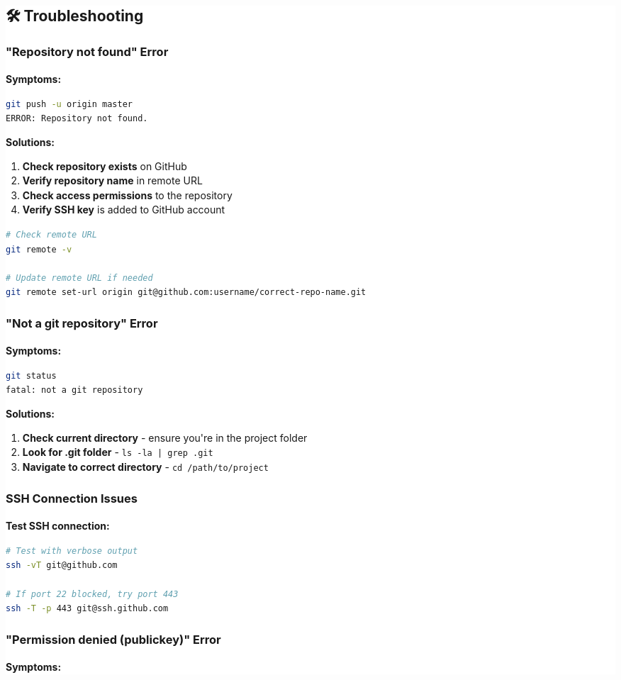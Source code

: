 ## 🛠️ Troubleshooting

### "Repository not found" Error

**Symptoms:**

```bash
git push -u origin master
ERROR: Repository not found.
```

**Solutions:**

1. **Check repository exists** on GitHub
2. **Verify repository name** in remote URL
3. **Check access permissions** to the repository
4. **Verify SSH key** is added to GitHub account

```bash
# Check remote URL
git remote -v

# Update remote URL if needed
git remote set-url origin git@github.com:username/correct-repo-name.git
```

### "Not a git repository" Error

**Symptoms:**

```bash
git status
fatal: not a git repository
```

**Solutions:**

1. **Check current directory** - ensure you're in the project folder
2. **Look for .git folder** - `ls -la | grep .git`
3. **Navigate to correct directory** - `cd /path/to/project`

### SSH Connection Issues

**Test SSH connection:**

```bash
# Test with verbose output
ssh -vT git@github.com

# If port 22 blocked, try port 443
ssh -T -p 443 git@ssh.github.com
```

### "Permission denied (publickey)" Error

**Symptoms:**
